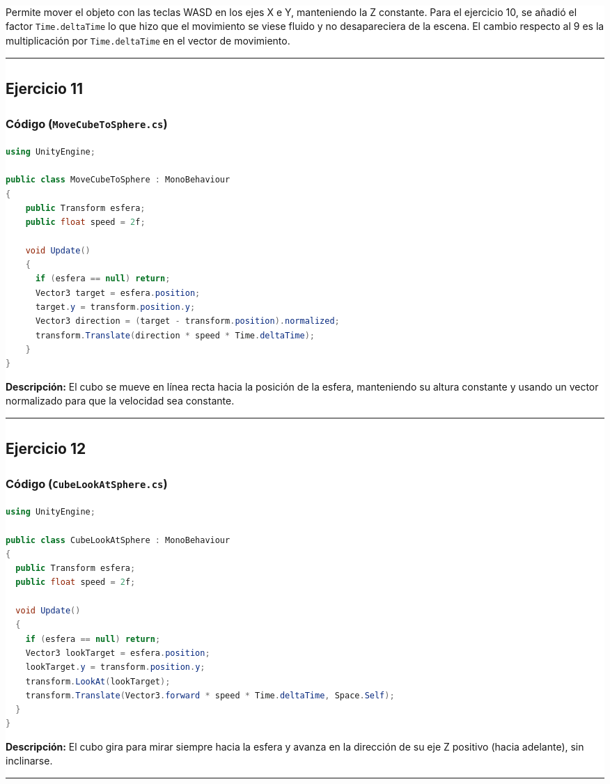 Permite mover el objeto con las teclas WASD en los ejes X e Y, manteniendo la Z constante. Para el ejercicio 10, se añadió el factor `Time.deltaTime` lo que hizo que el movimiento se viese fluido y no desapareciera de la escena. El cambio respecto al 9 es la multiplicación por `Time.deltaTime` en el vector de movimiento.

---

## Ejercicio 11
### Código (`MoveCubeToSphere.cs`)
```csharp
using UnityEngine;

public class MoveCubeToSphere : MonoBehaviour
{
    public Transform esfera;
    public float speed = 2f;

    void Update()
    {
      if (esfera == null) return;
      Vector3 target = esfera.position;
      target.y = transform.position.y; 
      Vector3 direction = (target - transform.position).normalized;
      transform.Translate(direction * speed * Time.deltaTime);
    }
}
```
**Descripción:**
El cubo se mueve en línea recta hacia la posición de la esfera, manteniendo su altura constante y usando un vector normalizado para que la velocidad sea constante.

---

## Ejercicio 12
### Código (`CubeLookAtSphere.cs`)
```csharp
using UnityEngine;

public class CubeLookAtSphere : MonoBehaviour
{
  public Transform esfera;
  public float speed = 2f;  
  
  void Update()
  {
    if (esfera == null) return;
    Vector3 lookTarget = esfera.position;
    lookTarget.y = transform.position.y;
    transform.LookAt(lookTarget);
    transform.Translate(Vector3.forward * speed * Time.deltaTime, Space.Self);
  }
}
```
**Descripción:**
El cubo gira para mirar siempre hacia la esfera y avanza en la dirección de su eje Z positivo (hacia adelante), sin inclinarse.

---
